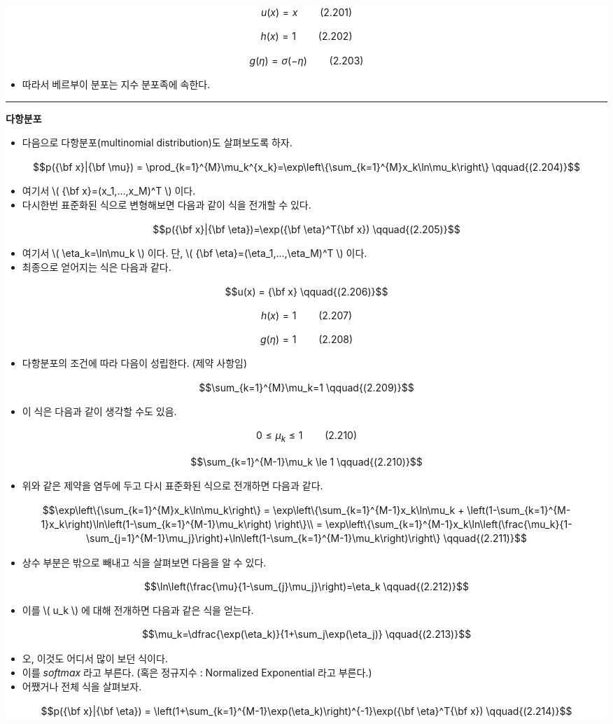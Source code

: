 $$u(x) = x \qquad{(2.201)}$$

$$h(x) = 1 \qquad{(2.202)}$$

$$g(\eta) = \sigma(-\eta) \qquad{(2.203)}$$

- 따라서 베르부이 분포는 지수 분포족에 속한다.

-----

**다항분포**

- 다음으로 다항분포(multinomial distribution)도 살펴보도록 하자.

$$p({\bf x}|{\bf \mu}) = \prod_{k=1}^{M}\mu_k^{x_k}=\exp\left\{\sum_{k=1}^{M}x_k\ln\mu_k\right\} \qquad{(2.204)}$$

- 여기서 \\( {\bf x}=(x_1,...,x_M)^T \\) 이다.
- 다시한번 표준화된 식으로 변형해보면 다음과 같이 식을 전개할 수 있다.

$$p({\bf x}|{\bf \eta})=\exp({\bf \eta}^T{\bf x}) \qquad{(2.205)}$$

- 여기서 \\( \eta\_k=\ln\mu\_k \\) 이다. 단, \\( {\bf \eta}=(\eta\_1,...,\eta\_M)^T \\) 이다.
- 최종으로 얻어지는 식은 다음과 같다.

$$u(x) = {\bf x} \qquad{(2.206)}$$

$$h(x) = 1 \qquad{(2.207)}$$

$$g(\eta) = 1 \qquad{(2.208)}$$

- 다항분포의 조건에 따라 다음이 성립한다. (제약 사항임)

$$\sum_{k=1}^{M}\mu_k=1 \qquad{(2.209)}$$

- 이 식은 다음과 같이 생각할 수도 있음.

$$0\le\mu_k\le 1 \qquad{(2.210)}$$

$$\sum_{k=1}^{M-1}\mu_k \le 1 \qquad{(2.210)}$$

- 위와 같은 제약을 염두에 두고 다시 표준화된 식으로 전개하면 다음과 같다.

$$\exp\left\{\sum_{k=1}^{M}x_k\ln\mu_k\right\} = \exp\left\{\sum_{k=1}^{M-1}x_k\ln\mu_k + \left(1-\sum_{k=1}^{M-1}x_k\right)\ln\left(1-\sum_{k=1}^{M-1}\mu_k\right) \right\}\\
= \exp\left\{\sum_{k=1}^{M-1}x_k\ln\left(\frac{\mu_k}{1-\sum_{j=1}^{M-1}\mu_j}\right)+\ln\left(1-\sum_{k=1}^{M-1}\mu_k\right)\right\} \qquad{(2.211)}$$

- 상수 부분은 밖으로 빼내고 식을 살펴보면 다음을 알 수 있다.

$$\ln\left(\frac{\mu}{1-\sum_{j}\mu_j}\right)=\eta_k \qquad{(2.212)}$$

- 이를 \\( u_k \\) 에 대해 전개하면 다음과 같은 식을 얻는다.

$$\mu_k=\dfrac{\exp(\eta_k)}{1+\sum_j\exp(\eta_j)} \qquad{(2.213)}$$

- 오, 이것도 어디서 많이 보던 식이다.
- 이를 *softmax* 라고 부른다. (혹은 정규지수 : Normalized Exponential 라고 부른다.)
- 어쨌거나 전체 식을 살펴보자.

$$p({\bf x}|{\bf \eta}) = \left(1+\sum_{k=1}^{M-1}\exp(\eta_k)\right)^{-1}\exp({\bf \eta}^T{\bf x}) \qquad{(2.214)}$$
